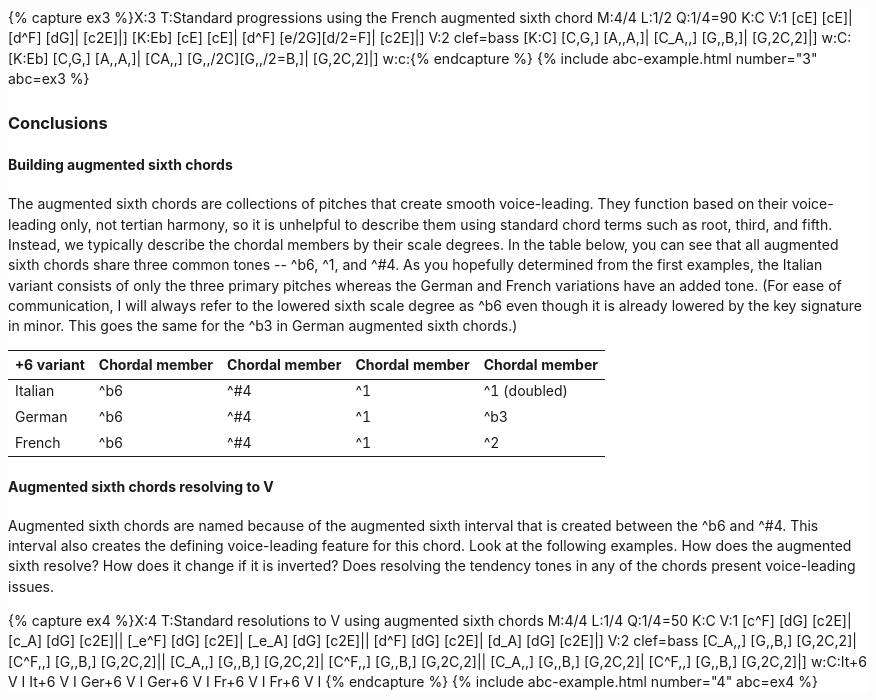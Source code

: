 {% capture ex3 %}X:3
T:Standard progressions using the French augmented sixth chord
M:4/4
L:1/2
Q:1/4=90
K:C
V:1
[cE] [cE]| [d^F] [dG]| [c2E]|]
[K:Eb] [cE] [cE]| [d^F] [e/2G][d/2=F]| [c2E]|]
V:2 clef=bass
[K:C] [C,G,] [A,,A,]| [C_A,,] [G,,B,]| [G,2C,2]|]
w:C:
[K:Eb] [C,G,] [A,,A,]| [CA,,] [G,,/2C][G,,/2=B,]| [G,2C,2]|]
w:c:{% endcapture %}
{% include abc-example.html number="3" abc=ex3 %}

### Conclusions

#### Building augmented sixth chords

The augmented sixth chords are collections of pitches that create smooth voice-leading. They function based on their voice-leading only, not tertian harmony, so it is unhelpful to describe them using standard chord terms such as root, third, and fifth. Instead, we typically describe the chordal members by their scale degrees. In the table below, you can see that all augmented sixth chords share three common tones -- ^b6, ^1, and ^#4. As you hopefully determined from the first examples, the Italian variant consists of only the three primary pitches whereas the German and French variations have an added tone. (For ease of communication, I will always refer to the lowered sixth scale degree as ^b6 even though it is already lowered by the key signature in minor. This goes the same for the ^b3 in German augmented sixth chords.)

+6 variant | Chordal member | Chordal member | Chordal member | Chordal member | 
 --- | --- | --- | --- | ---
Italian | ^b6 | ^#4 | ^1 | ^1 (doubled)
German | ^b6 | ^#4 | ^1 | ^b3
French | ^b6 | ^#4 | ^1 | ^2

#### Augmented sixth chords resolving to V

Augmented sixth chords are named because of the augmented sixth interval that is created between the ^b6 and ^#4. This interval also creates the defining voice-leading feature for this chord. Look at the following examples. How does the augmented sixth resolve? How does it change if it is inverted? Does resolving the tendency tones in any of the chords present voice-leading issues.

{% capture ex4 %}X:4
T:Standard resolutions to V using augmented sixth chords
M:4/4
L:1/4
Q:1/4=50
K:C
V:1
[c^F] [dG] [c2E]| [c_A] [dG] [c2E]|| [_e^F] [dG] [c2E]| [_e_A] [dG] [c2E]|| [d^F] [dG] [c2E]| [d_A] [dG] [c2E]|]
V:2 clef=bass
[C_A,,] [G,,B,] [G,2C,2]| [C^F,,] [G,,B,] [G,2C,2]|| [C_A,,] [G,,B,] [G,2C,2]| [C^F,,] [G,,B,] [G,2C,2]|| [C_A,,] [G,,B,] [G,2C,2]| [C^F,,] [G,,B,] [G,2C,2]|]
w:C:It+6 V I It+6 V I Ger+6 V I Ger+6 V I Fr+6 V I Fr+6 V I
{% endcapture %}
{% include abc-example.html number="4" abc=ex4 %}
